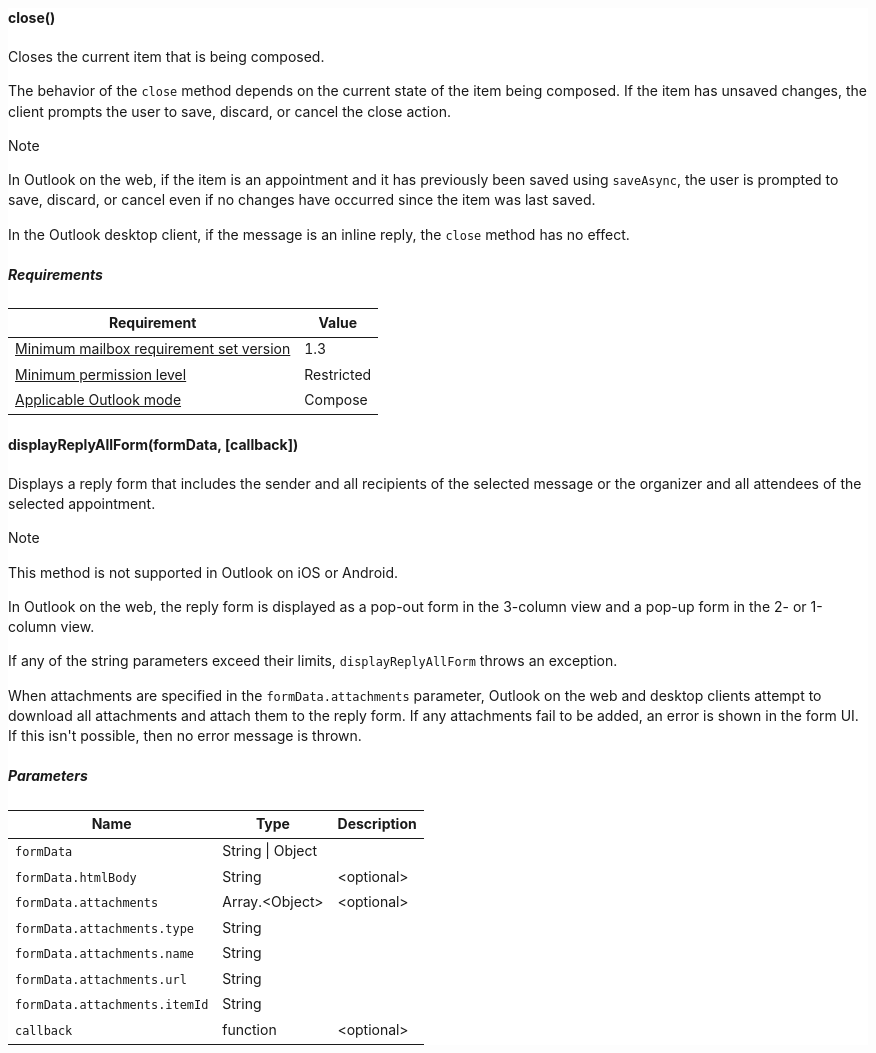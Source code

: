 #### close()

Closes the current item that is being composed.

The behavior of the `close` method depends on the current state of the item being composed. If the item has unsaved changes, the client prompts the user to save, discard, or cancel the close action.

> [!NOTE]
> In Outlook on the web, if the item is an appointment and it has previously been saved using `saveAsync`, the user is prompted to save, discard, or cancel even if no changes have occurred since the item was last saved.

In the Outlook desktop client, if the message is an inline reply, the `close` method has no effect.

##### Requirements

|Requirement| Value|
|---|---|
|[Minimum mailbox requirement set version](/office/dev/add-ins/reference/requirement-sets/outlook-api-requirement-sets)| 1.3|
|[Minimum permission level](/outlook/add-ins/understanding-outlook-add-in-permissions)| Restricted|
|[Applicable Outlook mode](/outlook/add-ins/#extension-points)| Compose|

#### displayReplyAllForm(formData, [callback])

Displays a reply form that includes the sender and all recipients of the selected message or the organizer and all attendees of the selected appointment.

> [!NOTE]
> This method is not supported in Outlook on iOS or Android.

In Outlook on the web, the reply form is displayed as a pop-out form in the 3-column view and a pop-up form in the 2- or 1-column view.

If any of the string parameters exceed their limits, `displayReplyAllForm` throws an exception.

When attachments are specified in the `formData.attachments` parameter, Outlook on the web and desktop clients attempt to download all attachments and attach them to the reply form. If any attachments fail to be added, an error is shown in the form UI. If this isn't possible, then no error message is thrown.

##### Parameters

|Name| Type| Description|
|---|---|---|
|`formData`| String &#124; Object| |A string that contains text and HTML and that represents the body of the reply form. The string is limited to 32 KB.<br/>**OR**<br/>An object that contains body or attachment data and a callback function. The object is defined as follows. |
| `formData.htmlBody` | String | &lt;optional&gt; | A string that contains text and HTML and that represents the body of the reply form. The string is limited to 32 KB.
| `formData.attachments` | Array.&lt;Object&gt; | &lt;optional&gt; | An array of JSON objects that are either file or item attachments. |
| `formData.attachments.type` | String | | Indicates the type of attachment. Must be `file` for a file attachment or `item` for an item attachment. |
| `formData.attachments.name` | String | | A string that contains the name of the attachment, up to 255 characters in length.|
| `formData.attachments.url` | String | | Only used if `type` is set to `file`. The URI of the location for the file. |
| `formData.attachments.itemId` | String | | Only used if `type` is set to `item`. The EWS item id of the attachment. This is a string up to 100 characters. |
| `callback` | function | &lt;optional&gt; | When the method completes, the function passed in the `callback` parameter is called with a single parameter, `asyncResult`, which is an [AsyncResult](/javascript/api/office/office.asyncresult) object. |
